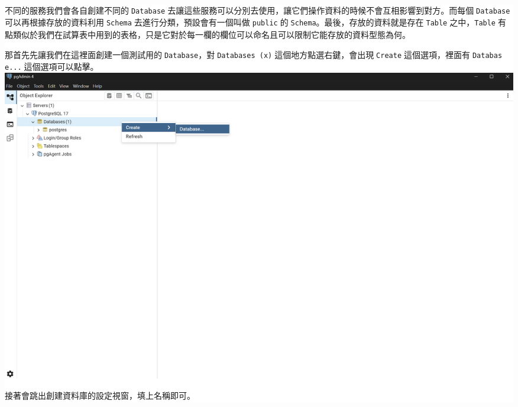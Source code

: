 不同的服務我們會各自創建不同的 `Database` 去讓這些服務可以分別去使用，讓它們操作資料的時候不會互相影響到對方。而每個 `Database` 可以再根據存放的資料利用 `Schema` 去進行分類，預設會有一個叫做 `public` 的 `Schema`。最後，存放的資料就是存在 `Table` 之中，`Table` 有點類似於我們在試算表中用到的表格，只是它對於每一欄的欄位可以命名且可以限制它能存放的資料型態為何。

那首先先讓我們在這裡面創建一個測試用的 `Database`，對 `Databases (x)` 這個地方點選右鍵，會出現 `Create` 這個選項，裡面有 `Database...` 這個選項可以點擊。
![create_database](create_database.png)

接著會跳出創建資料庫的設定視窗，填上名稱即可。